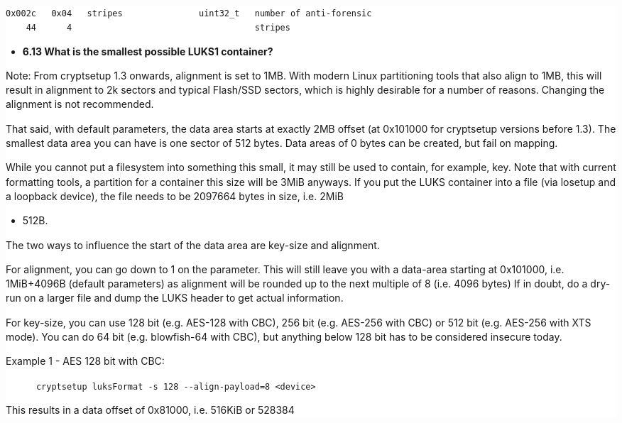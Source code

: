 ```
0x002c   0x04   stripes               uint32_t   number of anti-forensic
    44      4                                    stripes
```


  * **6.13 What is the smallest possible LUKS1 container?**

  Note: From cryptsetup 1.3 onwards, alignment is set to 1MB.  With modern
  Linux partitioning tools that also align to 1MB, this will result in
  alignment to 2k sectors and typical Flash/SSD sectors, which is highly
  desirable for a number of reasons.  Changing the alignment is not
  recommended.

  That said, with default parameters, the data area starts at exactly 2MB
  offset (at 0x101000 for cryptsetup versions before 1.3).  The smallest
  data area you can have is one sector of 512 bytes.  Data areas of 0
  bytes can be created, but fail on mapping.

  While you cannot put a filesystem into something this small, it may
  still be used to contain, for example, key.  Note that with current
  formatting tools, a partition for a container this size will be 3MiB
  anyways.  If you put the LUKS container into a file (via losetup and a
  loopback device), the file needs to be 2097664 bytes in size, i.e.  2MiB
  + 512B.

  The two ways to influence the start of the data area are key-size and
  alignment.

  For alignment, you can go down to 1 on the parameter.  This will still
  leave you with a data-area starting at 0x101000, i.e.  1MiB+4096B
  (default parameters) as alignment will be rounded up to the next
  multiple of 8 (i.e.  4096 bytes) If in doubt, do a dry-run on a larger
  file and dump the LUKS header to get actual information.

  For key-size, you can use 128 bit (e.g.  AES-128 with CBC), 256 bit
  (e.g.  AES-256 with CBC) or 512 bit (e.g.  AES-256 with XTS mode).  You
  can do 64 bit (e.g.  blowfish-64 with CBC), but anything below 128 bit
  has to be considered insecure today.

  Example 1 - AES 128 bit with CBC:
```
      cryptsetup luksFormat -s 128 --align-payload=8 <device>
```
  This results in a data offset of 0x81000, i.e. 516KiB or 528384
